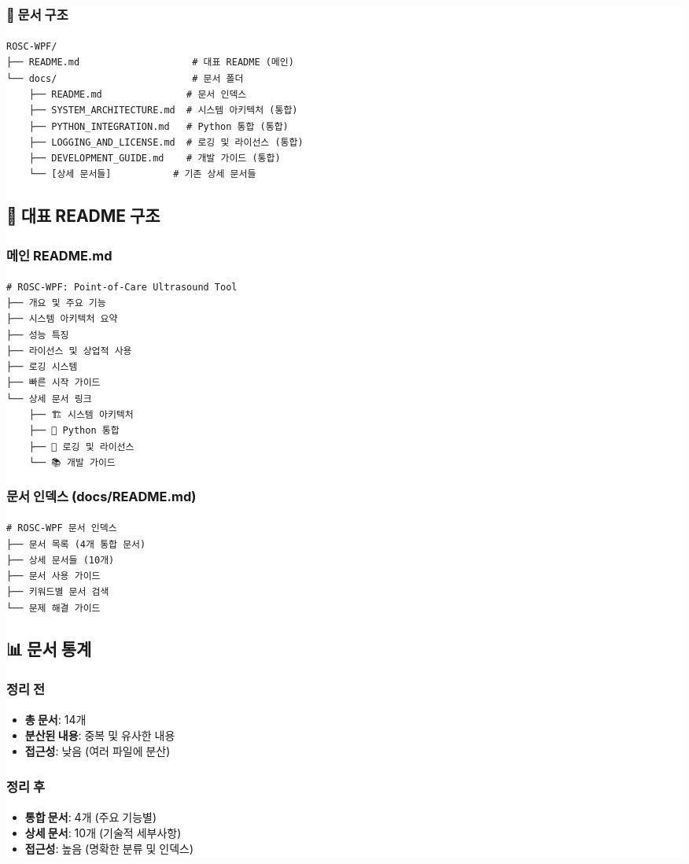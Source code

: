 ### 📁 문서 구조

```
ROSC-WPF/
├── README.md                    # 대표 README (메인)
└── docs/                        # 문서 폴더
    ├── README.md               # 문서 인덱스
    ├── SYSTEM_ARCHITECTURE.md  # 시스템 아키텍처 (통합)
    ├── PYTHON_INTEGRATION.md   # Python 통합 (통합)
    ├── LOGGING_AND_LICENSE.md  # 로깅 및 라이선스 (통합)
    ├── DEVELOPMENT_GUIDE.md    # 개발 가이드 (통합)
    └── [상세 문서들]           # 기존 상세 문서들
```

## 🎯 대표 README 구조

### 메인 README.md
```
# ROSC-WPF: Point-of-Care Ultrasound Tool
├── 개요 및 주요 기능
├── 시스템 아키텍처 요약
├── 성능 특징
├── 라이선스 및 상업적 사용
├── 로깅 시스템
├── 빠른 시작 가이드
└── 상세 문서 링크
    ├── 🏗️ 시스템 아키텍처
    ├── 🐍 Python 통합
    ├── 📝 로깅 및 라이선스
    └── 📚 개발 가이드
```

### 문서 인덱스 (docs/README.md)
```
# ROSC-WPF 문서 인덱스
├── 문서 목록 (4개 통합 문서)
├── 상세 문서들 (10개)
├── 문서 사용 가이드
├── 키워드별 문서 검색
└── 문제 해결 가이드
```

## 📊 문서 통계

### 정리 전
- **총 문서**: 14개
- **분산된 내용**: 중복 및 유사한 내용
- **접근성**: 낮음 (여러 파일에 분산)

### 정리 후
- **통합 문서**: 4개 (주요 기능별)
- **상세 문서**: 10개 (기술적 세부사항)
- **접근성**: 높음 (명확한 분류 및 인덱스)
